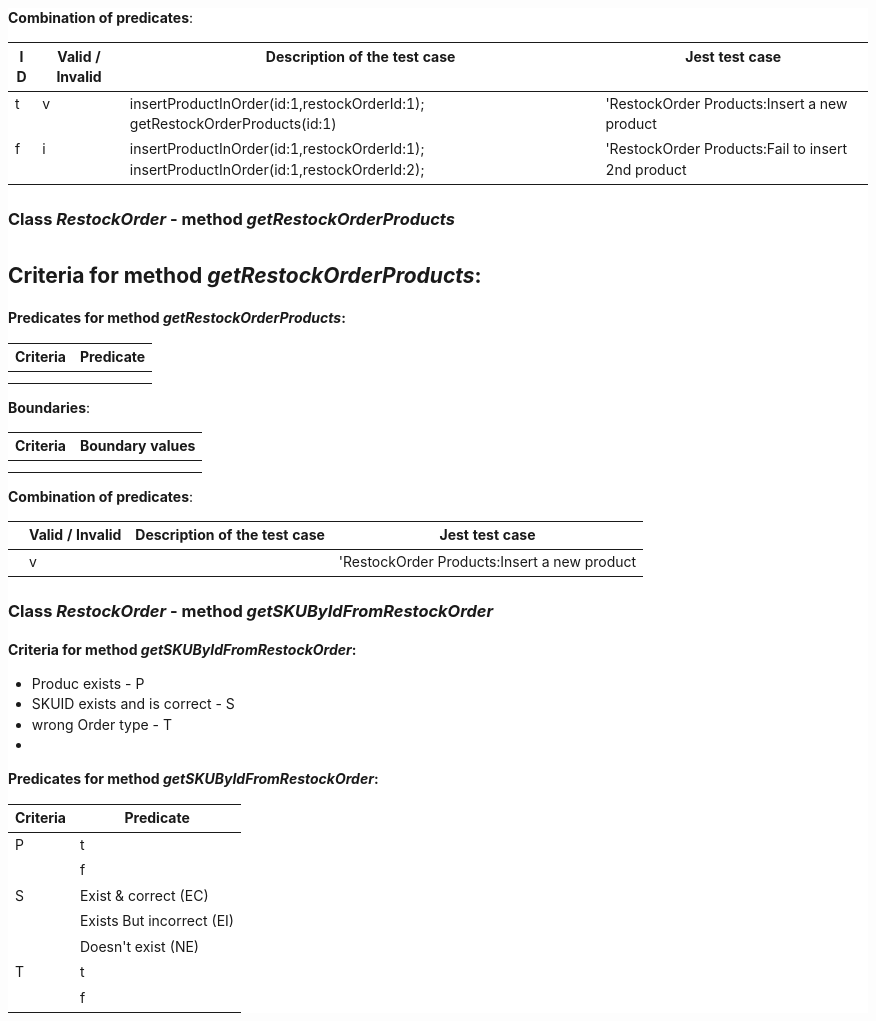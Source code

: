 

**Combination of predicates**:


|   ID   |  Valid / Invalid | Description of the test case | Jest test case |
|-------|-------|-------|-------|
| t |v|insertProductInOrder(id:1,restockOrderId:1); getRestockOrderProducts(id:1) |'RestockOrder Products:Insert a new product|
| f |i|insertProductInOrder(id:1,restockOrderId:1); insertProductInOrder(id:1,restockOrderId:2); |'RestockOrder Products:Fail to insert 2nd product|

### **Class *RestockOrder* - method *getRestockOrderProducts***

**Criteria for method *getRestockOrderProducts*:**
 -

**Predicates for method *getRestockOrderProducts*:**

| Criteria | Predicate |
| -------- | --------- |
|          |            |
|          |           |


**Boundaries**:

| Criteria | Boundary values |
| -------- | --------------- |
|          |                 |
|          |                 |



**Combination of predicates**:


|     |  Valid / Invalid | Description of the test case | Jest test case |
|-------|-------|-------|-------|
|  |v| |'RestockOrder Products:Insert a new product|



### **Class *RestockOrder* - method *getSKUByIdFromRestockOrder***

**Criteria for method *getSKUByIdFromRestockOrder*:**
 - Produc exists - P
 - SKUID exists and is correct - S
 - wrong Order type - T
 - 

**Predicates for method *getSKUByIdFromRestockOrder*:**

| Criteria | Predicate |
| -------- | --------- |
|    P  |    t       |
|       |    f     |
|    S  | Exist & correct    (EC)    |
|       | Exists But incorrect  (EI)    |
|       | Doesn't exist (NE)|
|   T   | t|
|       | f|
